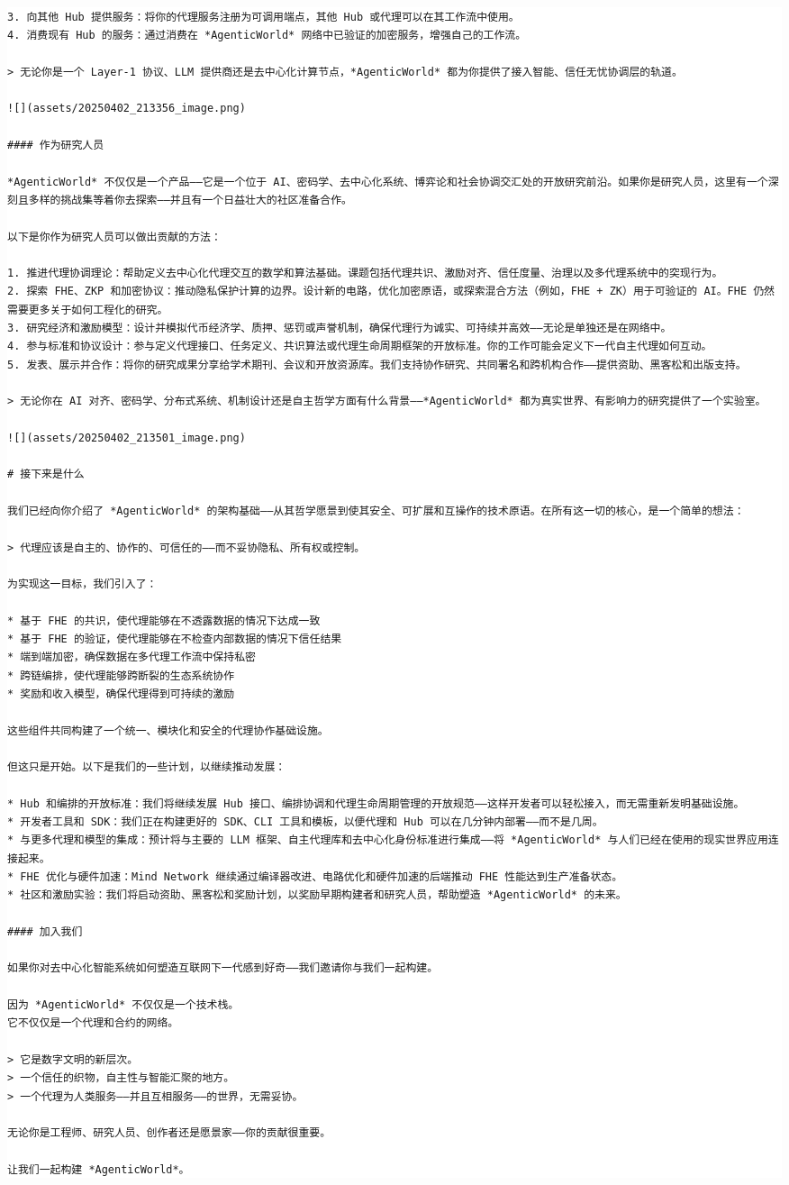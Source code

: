 ```solidity
3. 向其他 Hub 提供服务：将你的代理服务注册为可调用端点，其他 Hub 或代理可以在其工作流中使用。
4. 消费现有 Hub 的服务：通过消费在 *AgenticWorld* 网络中已验证的加密服务，增强自己的工作流。

> 无论你是一个 Layer-1 协议、LLM 提供商还是去中心化计算节点，*AgenticWorld* 都为你提供了接入智能、信任无忧协调层的轨道。

![](assets/20250402_213356_image.png)

#### 作为研究人员

*AgenticWorld* 不仅仅是一个产品——它是一个位于 AI、密码学、去中心化系统、博弈论和社会协调交汇处的开放研究前沿。如果你是研究人员，这里有一个深刻且多样的挑战集等着你去探索——并且有一个日益壮大的社区准备合作。

以下是你作为研究人员可以做出贡献的方法：

1. 推进代理协调理论：帮助定义去中心化代理交互的数学和算法基础。课题包括代理共识、激励对齐、信任度量、治理以及多代理系统中的突现行为。
2. 探索 FHE、ZKP 和加密协议：推动隐私保护计算的边界。设计新的电路，优化加密原语，或探索混合方法（例如，FHE + ZK）用于可验证的 AI。FHE 仍然需要更多关于如何工程化的研究。
3. 研究经济和激励模型：设计并模拟代币经济学、质押、惩罚或声誉机制，确保代理行为诚实、可持续并高效——无论是单独还是在网络中。
4. 参与标准和协议设计：参与定义代理接口、任务定义、共识算法或代理生命周期框架的开放标准。你的工作可能会定义下一代自主代理如何互动。
5. 发表、展示并合作：将你的研究成果分享给学术期刊、会议和开放资源库。我们支持协作研究、共同署名和跨机构合作——提供资助、黑客松和出版支持。

> 无论你在 AI 对齐、密码学、分布式系统、机制设计还是自主哲学方面有什么背景——*AgenticWorld* 都为真实世界、有影响力的研究提供了一个实验室。

![](assets/20250402_213501_image.png)

# 接下来是什么

我们已经向你介绍了 *AgenticWorld* 的架构基础——从其哲学愿景到使其安全、可扩展和互操作的技术原语。在所有这一切的核心，是一个简单的想法：

> 代理应该是自主的、协作的、可信任的——而不妥协隐私、所有权或控制。

为实现这一目标，我们引入了：

* 基于 FHE 的共识，使代理能够在不透露数据的情况下达成一致
* 基于 FHE 的验证，使代理能够在不检查内部数据的情况下信任结果
* 端到端加密，确保数据在多代理工作流中保持私密
* 跨链编排，使代理能够跨断裂的生态系统协作
* 奖励和收入模型，确保代理得到可持续的激励

这些组件共同构建了一个统一、模块化和安全的代理协作基础设施。

但这只是开始。以下是我们的一些计划，以继续推动发展：

* Hub 和编排的开放标准：我们将继续发展 Hub 接口、编排协调和代理生命周期管理的开放规范——这样开发者可以轻松接入，而无需重新发明基础设施。
* 开发者工具和 SDK：我们正在构建更好的 SDK、CLI 工具和模板，以便代理和 Hub 可以在几分钟内部署——而不是几周。
* 与更多代理和模型的集成：预计将与主要的 LLM 框架、自主代理库和去中心化身份标准进行集成——将 *AgenticWorld* 与人们已经在使用的现实世界应用连接起来。
* FHE 优化与硬件加速：Mind Network 继续通过编译器改进、电路优化和硬件加速的后端推动 FHE 性能达到生产准备状态。
* 社区和激励实验：我们将启动资助、黑客松和奖励计划，以奖励早期构建者和研究人员，帮助塑造 *AgenticWorld* 的未来。

#### 加入我们

如果你对去中心化智能系统如何塑造互联网下一代感到好奇——我们邀请你与我们一起构建。

因为 *AgenticWorld* 不仅仅是一个技术栈。
它不仅仅是一个代理和合约的网络。

> 它是数字文明的新层次。
> 一个信任的织物，自主性与智能汇聚的地方。
> 一个代理为人类服务——并且互相服务——的世界，无需妥协。

无论你是工程师、研究人员、创作者还是愿景家——你的贡献很重要。

让我们一起构建 *AgenticWorld*。
